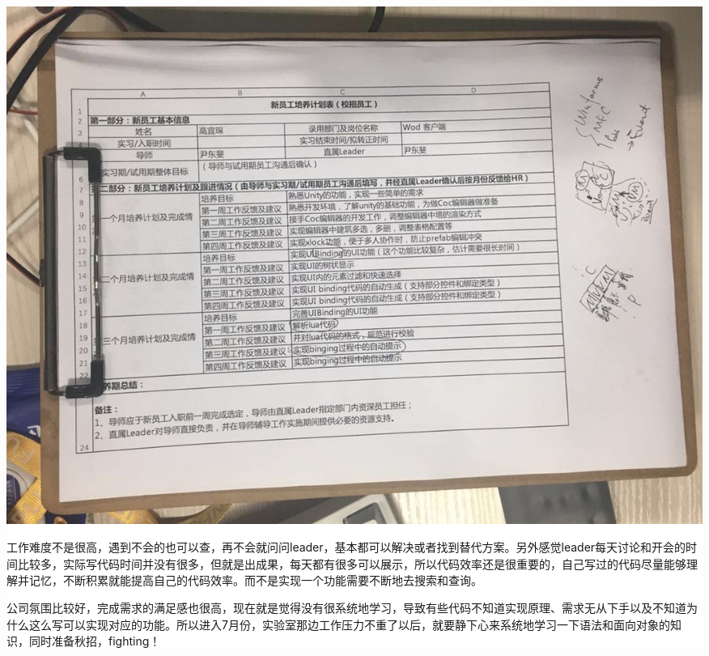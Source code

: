 ![groth plan](assets/growth-plan.jpg)

工作难度不是很高，遇到不会的也可以查，再不会就问问leader，基本都可以解决或者找到替代方案。另外感觉leader每天讨论和开会的时间比较多，实际写代码时间并没有很多，但就是出成果，每天都有很多可以展示，所以代码效率还是很重要的，自己写过的代码尽量能够理解并记忆，不断积累就能提高自己的代码效率。而不是实现一个功能需要不断地去搜索和查询。

公司氛围比较好，完成需求的满足感也很高，现在就是觉得没有很系统地学习，导致有些代码不知道实现原理、需求无从下手以及不知道为什么这么写可以实现对应的功能。所以进入7月份，实验室那边工作压力不重了以后，就要静下心来系统地学习一下语法和面向对象的知识，同时准备秋招，fighting！